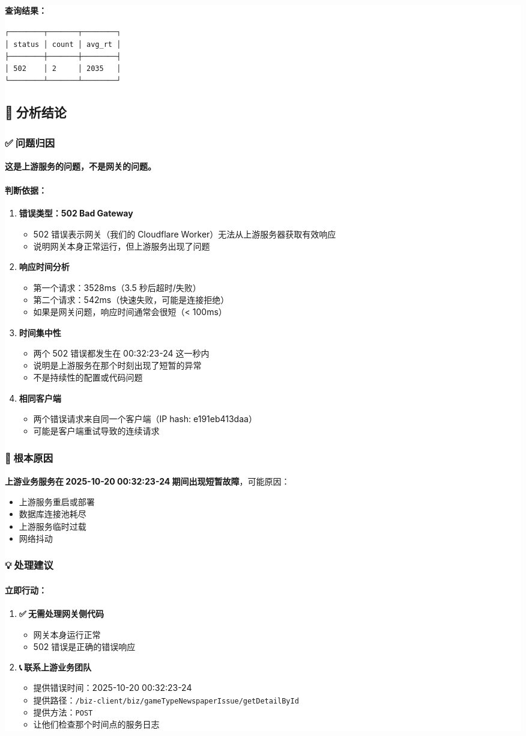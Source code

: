 **查询结果：**
```
┌────────┬───────┬────────┐
│ status │ count │ avg_rt │
├────────┼───────┼────────┤
│ 502    │ 2     │ 2035   │
└────────┴───────┴────────┘
```

## 📝 分析结论

### ✅ 问题归因

**这是上游服务的问题，不是网关的问题。**

#### 判断依据：

1. **错误类型：502 Bad Gateway**
   - 502 错误表示网关（我们的 Cloudflare Worker）无法从上游服务器获取有效响应
   - 说明网关本身正常运行，但上游服务出现了问题

2. **响应时间分析**
   - 第一个请求：3528ms（3.5 秒后超时/失败）
   - 第二个请求：542ms（快速失败，可能是连接拒绝）
   - 如果是网关问题，响应时间通常会很短（< 100ms）

3. **时间集中性**
   - 两个 502 错误都发生在 00:32:23-24 这一秒内
   - 说明是上游服务在那个时刻出现了短暂的异常
   - 不是持续性的配置或代码问题

4. **相同客户端**
   - 两个错误请求来自同一个客户端（IP hash: e191eb413daa）
   - 可能是客户端重试导致的连续请求

### 🎯 根本原因

**上游业务服务在 2025-10-20 00:32:23-24 期间出现短暂故障**，可能原因：
- 上游服务重启或部署
- 数据库连接池耗尽
- 上游服务临时过载
- 网络抖动

### 💡 处理建议

#### 立即行动：
1. **✅ 无需处理网关侧代码**
   - 网关本身运行正常
   - 502 错误是正确的错误响应

2. **📞 联系上游业务团队**
   - 提供错误时间：2025-10-20 00:32:23-24
   - 提供路径：`/biz-client/biz/gameTypeNewspaperIssue/getDetailById`
   - 提供方法：`POST`
   - 让他们检查那个时间点的服务日志
